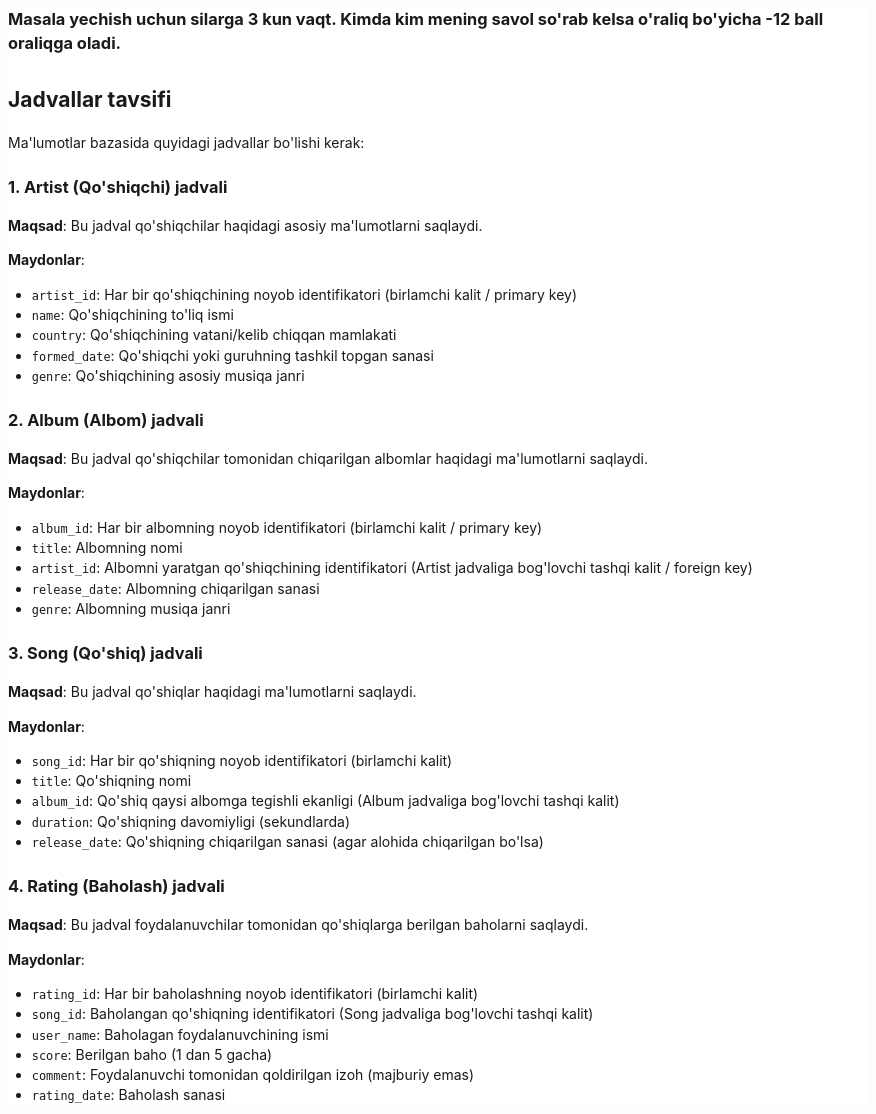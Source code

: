 ### Masala yechish uchun silarga 3 kun vaqt. Kimda kim mening savol so'rab kelsa o'raliq bo'yicha -12 ball oraliqga oladi.

## Jadvallar tavsifi

Ma'lumotlar bazasida quyidagi jadvallar bo'lishi kerak:

### 1. Artist (Qo'shiqchi) jadvali

**Maqsad**: Bu jadval qo'shiqchilar haqidagi asosiy ma'lumotlarni saqlaydi.

**Maydonlar**:
- `artist_id`: Har bir qo'shiqchining noyob identifikatori (birlamchi kalit / primary key)
- `name`: Qo'shiqchining to'liq ismi
- `country`: Qo'shiqchining vatani/kelib chiqqan mamlakati
- `formed_date`: Qo'shiqchi yoki guruhning tashkil topgan sanasi
- `genre`: Qo'shiqchining asosiy musiqa janri

### 2. Album (Albom) jadvali

**Maqsad**: Bu jadval qo'shiqchilar tomonidan chiqarilgan albomlar haqidagi ma'lumotlarni saqlaydi.

**Maydonlar**:
- `album_id`: Har bir albomning noyob identifikatori (birlamchi kalit / primary key)
- `title`: Albomning nomi
- `artist_id`: Albomni yaratgan qo'shiqchining identifikatori (Artist jadvaliga bog'lovchi tashqi kalit / foreign key)
- `release_date`: Albomning chiqarilgan sanasi
- `genre`: Albomning musiqa janri

### 3. Song (Qo'shiq) jadvali

**Maqsad**: Bu jadval qo'shiqlar haqidagi ma'lumotlarni saqlaydi.

**Maydonlar**:
- `song_id`: Har bir qo'shiqning noyob identifikatori (birlamchi kalit)
- `title`: Qo'shiqning nomi
- `album_id`: Qo'shiq qaysi albomga tegishli ekanligi (Album jadvaliga bog'lovchi tashqi kalit)
- `duration`: Qo'shiqning davomiyligi (sekundlarda)
- `release_date`: Qo'shiqning chiqarilgan sanasi (agar alohida chiqarilgan bo'lsa)

### 4. Rating (Baholash) jadvali

**Maqsad**: Bu jadval foydalanuvchilar tomonidan qo'shiqlarga berilgan baholarni saqlaydi.

**Maydonlar**:
- `rating_id`: Har bir baholashning noyob identifikatori (birlamchi kalit)
- `song_id`: Baholangan qo'shiqning identifikatori (Song jadvaliga bog'lovchi tashqi kalit)
- `user_name`: Baholagan foydalanuvchining ismi
- `score`: Berilgan baho (1 dan 5 gacha)
- `comment`: Foydalanuvchi tomonidan qoldirilgan izoh (majburiy emas)
- `rating_date`: Baholash sanasi
